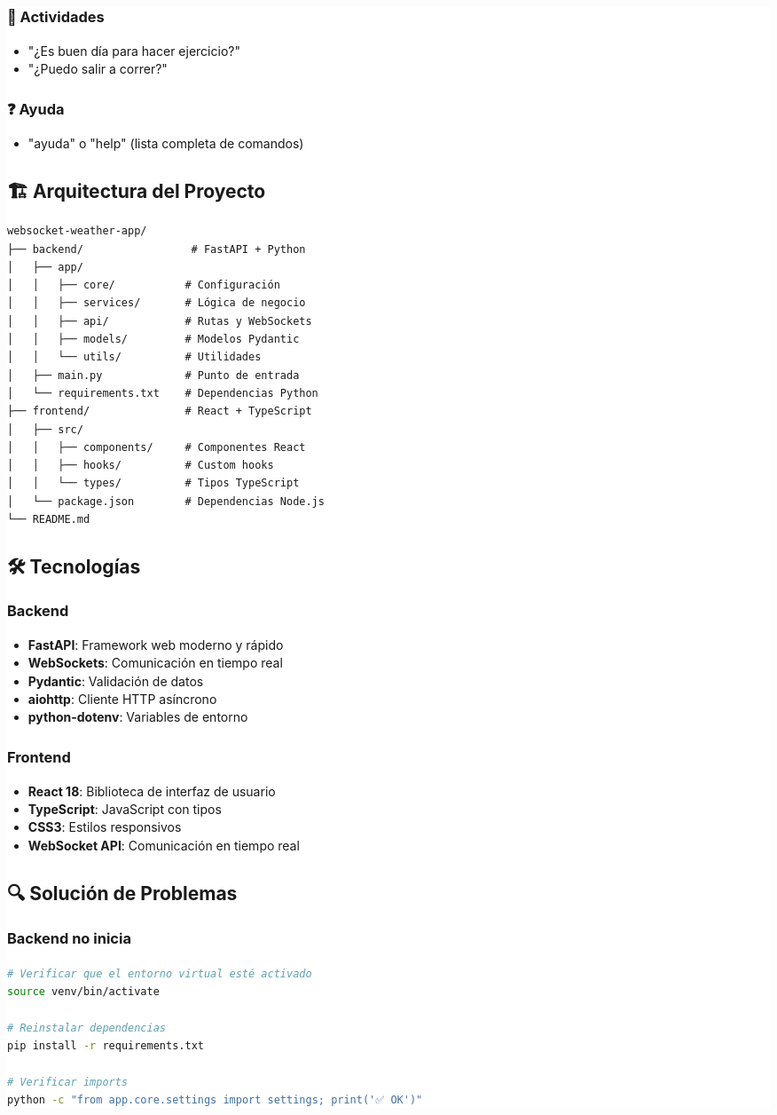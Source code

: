 ### 🏃 Actividades
- "¿Es buen día para hacer ejercicio?"
- "¿Puedo salir a correr?"

### ❓ Ayuda
- "ayuda" o "help" (lista completa de comandos)

## 🏗️ Arquitectura del Proyecto

```
websocket-weather-app/
├── backend/                 # FastAPI + Python
│   ├── app/
│   │   ├── core/           # Configuración
│   │   ├── services/       # Lógica de negocio
│   │   ├── api/            # Rutas y WebSockets
│   │   ├── models/         # Modelos Pydantic
│   │   └── utils/          # Utilidades
│   ├── main.py             # Punto de entrada
│   └── requirements.txt    # Dependencias Python
├── frontend/               # React + TypeScript
│   ├── src/
│   │   ├── components/     # Componentes React
│   │   ├── hooks/          # Custom hooks
│   │   └── types/          # Tipos TypeScript
│   └── package.json        # Dependencias Node.js
└── README.md
```

## 🛠️ Tecnologías

### Backend
- **FastAPI**: Framework web moderno y rápido
- **WebSockets**: Comunicación en tiempo real
- **Pydantic**: Validación de datos
- **aiohttp**: Cliente HTTP asíncrono
- **python-dotenv**: Variables de entorno

### Frontend
- **React 18**: Biblioteca de interfaz de usuario
- **TypeScript**: JavaScript con tipos
- **CSS3**: Estilos responsivos
- **WebSocket API**: Comunicación en tiempo real

## 🔍 Solución de Problemas

### Backend no inicia
```bash
# Verificar que el entorno virtual esté activado
source venv/bin/activate

# Reinstalar dependencias
pip install -r requirements.txt

# Verificar imports
python -c "from app.core.settings import settings; print('✅ OK')"
```
